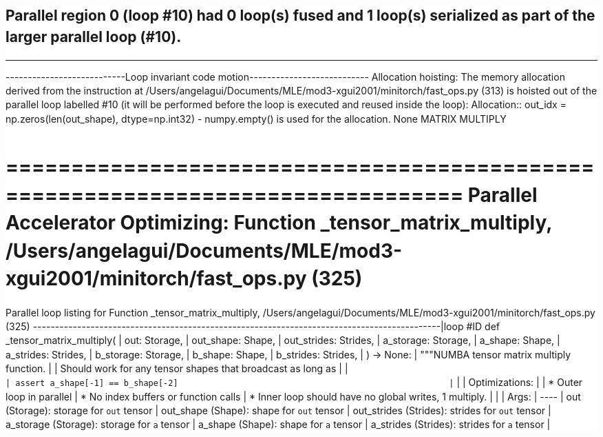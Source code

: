 
Parallel region 0 (loop #10) had 0 loop(s) fused and 1 loop(s) serialized as
part of the larger parallel loop (#10).
--------------------------------------------------------------------------------
--------------------------------------------------------------------------------

---------------------------Loop invariant code motion---------------------------
Allocation hoisting:
The memory allocation derived from the instruction at
/Users/angelagui/Documents/MLE/mod3-xgui2001/minitorch/fast_ops.py (313) is
hoisted out of the parallel loop labelled #10 (it will be performed before the
loop is executed and reused inside the loop):
   Allocation:: out_idx = np.zeros(len(out_shape), dtype=np.int32)
    - numpy.empty() is used for the allocation.
None
MATRIX MULTIPLY

================================================================================
 Parallel Accelerator Optimizing:  Function _tensor_matrix_multiply,
/Users/angelagui/Documents/MLE/mod3-xgui2001/minitorch/fast_ops.py (325)
================================================================================


Parallel loop listing for  Function _tensor_matrix_multiply, /Users/angelagui/Documents/MLE/mod3-xgui2001/minitorch/fast_ops.py (325)
--------------------------------------------------------------------------------------------|loop #ID
def _tensor_matrix_multiply(                                                                |
    out: Storage,                                                                           |
    out_shape: Shape,                                                                       |
    out_strides: Strides,                                                                   |
    a_storage: Storage,                                                                     |
    a_shape: Shape,                                                                         |
    a_strides: Strides,                                                                     |
    b_storage: Storage,                                                                     |
    b_shape: Shape,                                                                         |
    b_strides: Strides,                                                                     |
) -> None:                                                                                  |
    """NUMBA tensor matrix multiply function.                                               |
                                                                                            |
    Should work for any tensor shapes that broadcast as long as                             |
                                                                                            |
    ```                                                                                     |
    assert a_shape[-1] == b_shape[-2]                                                       |
    ```                                                                                     |
                                                                                            |
    Optimizations:                                                                          |
                                                                                            |
    * Outer loop in parallel                                                                |
    * No index buffers or function calls                                                    |
    * Inner loop should have no global writes, 1 multiply.                                  |
                                                                                            |
                                                                                            |
    Args:                                                                                   |
    ----                                                                                    |
        out (Storage): storage for `out` tensor                                             |
        out_shape (Shape): shape for `out` tensor                                           |
        out_strides (Strides): strides for `out` tensor                                     |
        a_storage (Storage): storage for `a` tensor                                         |
        a_shape (Shape): shape for `a` tensor                                               |
        a_strides (Strides): strides for `a` tensor                                         |